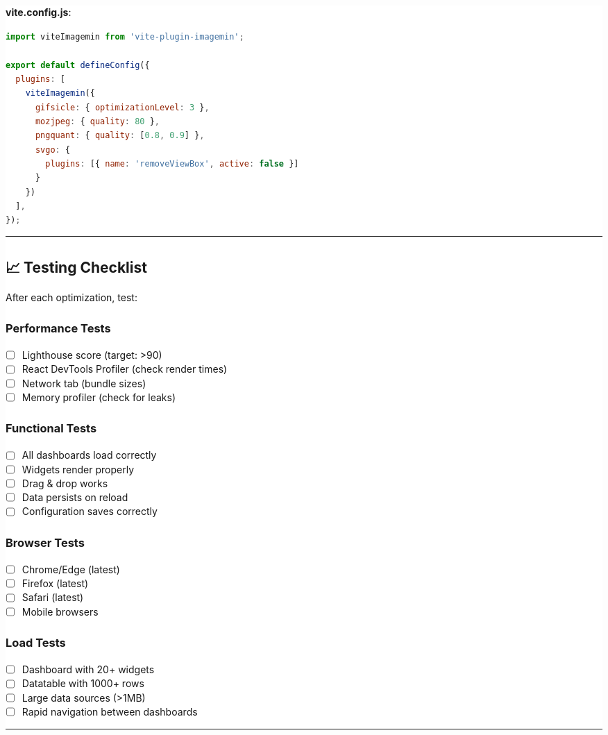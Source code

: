 **vite.config.js**:
```javascript
import viteImagemin from 'vite-plugin-imagemin';

export default defineConfig({
  plugins: [
    viteImagemin({
      gifsicle: { optimizationLevel: 3 },
      mozjpeg: { quality: 80 },
      pngquant: { quality: [0.8, 0.9] },
      svgo: {
        plugins: [{ name: 'removeViewBox', active: false }]
      }
    })
  ],
});
```

---

## 📈 Testing Checklist

After each optimization, test:

### Performance Tests
- [ ] Lighthouse score (target: >90)
- [ ] React DevTools Profiler (check render times)
- [ ] Network tab (bundle sizes)
- [ ] Memory profiler (check for leaks)

### Functional Tests
- [ ] All dashboards load correctly
- [ ] Widgets render properly
- [ ] Drag & drop works
- [ ] Data persists on reload
- [ ] Configuration saves correctly

### Browser Tests
- [ ] Chrome/Edge (latest)
- [ ] Firefox (latest)
- [ ] Safari (latest)
- [ ] Mobile browsers

### Load Tests
- [ ] Dashboard with 20+ widgets
- [ ] Datatable with 1000+ rows
- [ ] Large data sources (>1MB)
- [ ] Rapid navigation between dashboards

---
